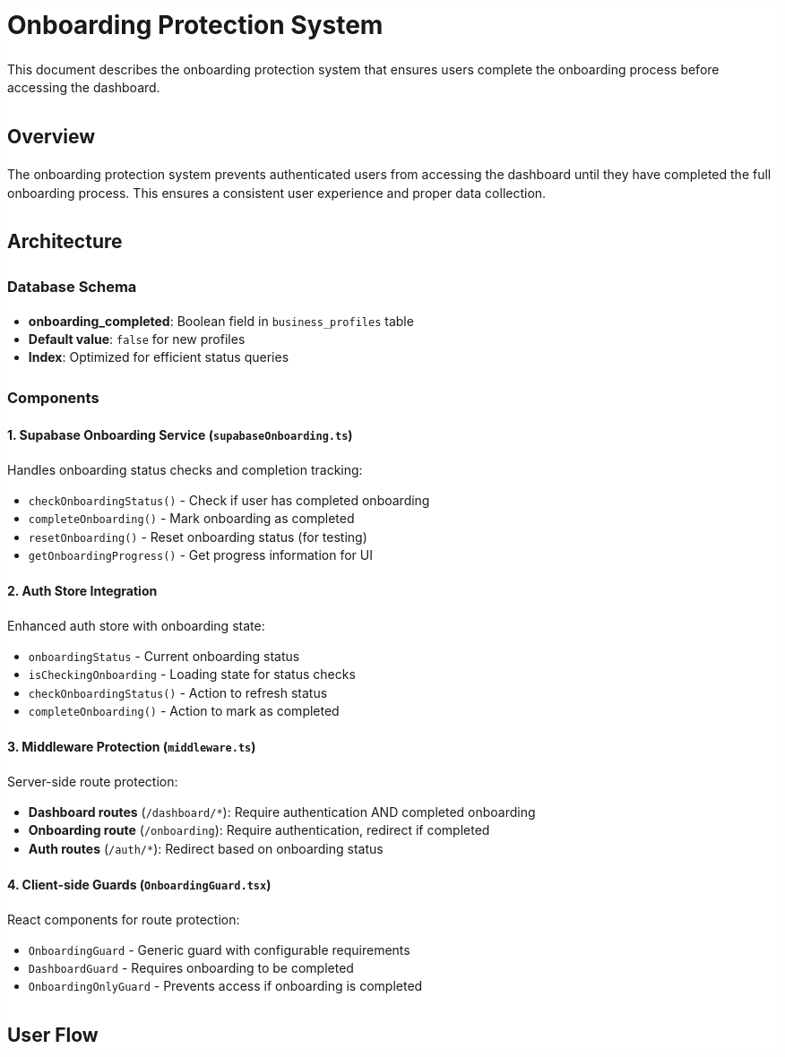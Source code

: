 # Onboarding Protection System

This document describes the onboarding protection system that ensures users complete the onboarding process before accessing the dashboard.

## Overview

The onboarding protection system prevents authenticated users from accessing the dashboard until they have completed the full onboarding process. This ensures a consistent user experience and proper data collection.

## Architecture

### Database Schema
- **onboarding_completed**: Boolean field in `business_profiles` table
- **Default value**: `false` for new profiles
- **Index**: Optimized for efficient status queries

### Components

#### 1. Supabase Onboarding Service (`supabaseOnboarding.ts`)
Handles onboarding status checks and completion tracking:
- `checkOnboardingStatus()` - Check if user has completed onboarding
- `completeOnboarding()` - Mark onboarding as completed
- `resetOnboarding()` - Reset onboarding status (for testing)
- `getOnboardingProgress()` - Get progress information for UI

#### 2. Auth Store Integration
Enhanced auth store with onboarding state:
- `onboardingStatus` - Current onboarding status
- `isCheckingOnboarding` - Loading state for status checks
- `checkOnboardingStatus()` - Action to refresh status
- `completeOnboarding()` - Action to mark as completed

#### 3. Middleware Protection (`middleware.ts`)
Server-side route protection:
- **Dashboard routes** (`/dashboard/*`): Require authentication AND completed onboarding
- **Onboarding route** (`/onboarding`): Require authentication, redirect if completed
- **Auth routes** (`/auth/*`): Redirect based on onboarding status

#### 4. Client-side Guards (`OnboardingGuard.tsx`)
React components for route protection:
- `OnboardingGuard` - Generic guard with configurable requirements
- `DashboardGuard` - Requires onboarding to be completed
- `OnboardingOnlyGuard` - Prevents access if onboarding is completed
## User Flow
